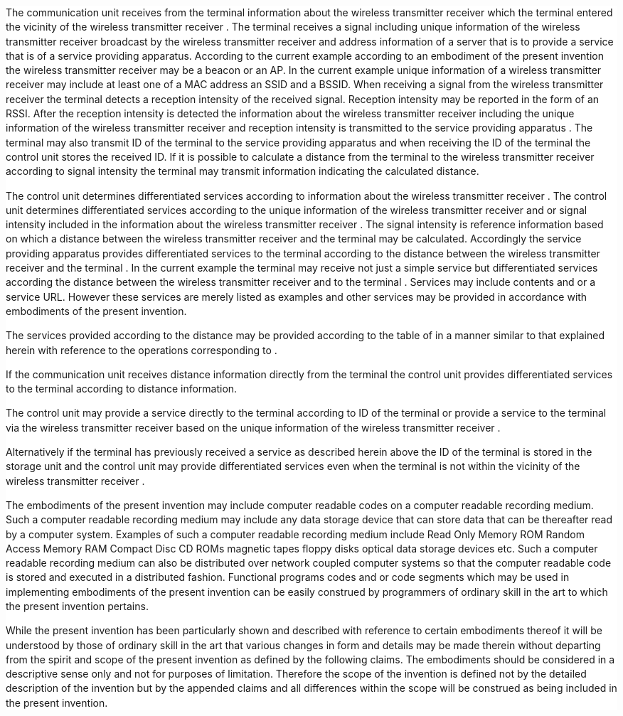 The communication unit receives from the terminal information about the wireless transmitter receiver which the terminal entered the vicinity of the wireless transmitter receiver . The terminal receives a signal including unique information of the wireless transmitter receiver broadcast by the wireless transmitter receiver and address information of a server that is to provide a service that is of a service providing apparatus. According to the current example according to an embodiment of the present invention the wireless transmitter receiver may be a beacon or an AP. In the current example unique information of a wireless transmitter receiver may include at least one of a MAC address an SSID and a BSSID. When receiving a signal from the wireless transmitter receiver the terminal detects a reception intensity of the received signal. Reception intensity may be reported in the form of an RSSI. After the reception intensity is detected the information about the wireless transmitter receiver including the unique information of the wireless transmitter receiver and reception intensity is transmitted to the service providing apparatus . The terminal may also transmit ID of the terminal to the service providing apparatus and when receiving the ID of the terminal the control unit stores the received ID. If it is possible to calculate a distance from the terminal to the wireless transmitter receiver according to signal intensity the terminal may transmit information indicating the calculated distance.

The control unit determines differentiated services according to information about the wireless transmitter receiver . The control unit determines differentiated services according to the unique information of the wireless transmitter receiver and or signal intensity included in the information about the wireless transmitter receiver . The signal intensity is reference information based on which a distance between the wireless transmitter receiver and the terminal may be calculated. Accordingly the service providing apparatus provides differentiated services to the terminal according to the distance between the wireless transmitter receiver and the terminal . In the current example the terminal may receive not just a simple service but differentiated services according the distance between the wireless transmitter receiver and to the terminal . Services may include contents and or a service URL. However these services are merely listed as examples and other services may be provided in accordance with embodiments of the present invention.

The services provided according to the distance may be provided according to the table of in a manner similar to that explained herein with reference to the operations corresponding to .

If the communication unit receives distance information directly from the terminal the control unit provides differentiated services to the terminal according to distance information.

The control unit may provide a service directly to the terminal according to ID of the terminal or provide a service to the terminal via the wireless transmitter receiver based on the unique information of the wireless transmitter receiver .

Alternatively if the terminal has previously received a service as described herein above the ID of the terminal is stored in the storage unit and the control unit may provide differentiated services even when the terminal is not within the vicinity of the wireless transmitter receiver .

The embodiments of the present invention may include computer readable codes on a computer readable recording medium. Such a computer readable recording medium may include any data storage device that can store data that can be thereafter read by a computer system. Examples of such a computer readable recording medium include Read Only Memory ROM Random Access Memory RAM Compact Disc CD ROMs magnetic tapes floppy disks optical data storage devices etc. Such a computer readable recording medium can also be distributed over network coupled computer systems so that the computer readable code is stored and executed in a distributed fashion. Functional programs codes and or code segments which may be used in implementing embodiments of the present invention can be easily construed by programmers of ordinary skill in the art to which the present invention pertains.

While the present invention has been particularly shown and described with reference to certain embodiments thereof it will be understood by those of ordinary skill in the art that various changes in form and details may be made therein without departing from the spirit and scope of the present invention as defined by the following claims. The embodiments should be considered in a descriptive sense only and not for purposes of limitation. Therefore the scope of the invention is defined not by the detailed description of the invention but by the appended claims and all differences within the scope will be construed as being included in the present invention.

